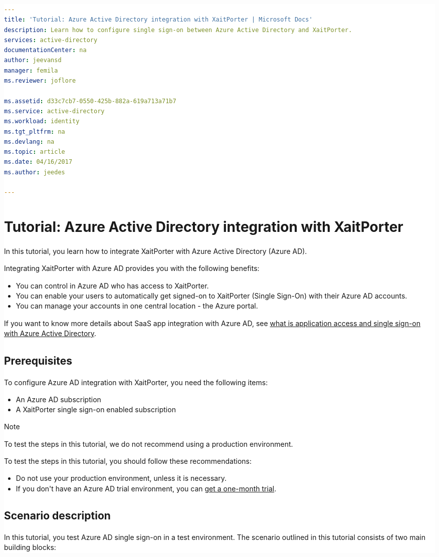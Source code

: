 ```yaml
---
title: 'Tutorial: Azure Active Directory integration with XaitPorter | Microsoft Docs'
description: Learn how to configure single sign-on between Azure Active Directory and XaitPorter.
services: active-directory
documentationCenter: na
author: jeevansd
manager: femila
ms.reviewer: joflore

ms.assetid: d33c7cb7-0550-425b-882a-619a713a71b7
ms.service: active-directory
ms.workload: identity
ms.tgt_pltfrm: na
ms.devlang: na
ms.topic: article
ms.date: 04/16/2017
ms.author: jeedes

---
```

# Tutorial: Azure Active Directory integration with XaitPorter

In this tutorial, you learn how to integrate XaitPorter with Azure Active Directory (Azure AD).

Integrating XaitPorter with Azure AD provides you with the following benefits:

- You can control in Azure AD who has access to XaitPorter.
- You can enable your users to automatically get signed-on to XaitPorter (Single Sign-On) with their Azure AD accounts.
- You can manage your accounts in one central location - the Azure portal.

If you want to know more details about SaaS app integration with Azure AD, see [what is application access and single sign-on with Azure Active Directory](active-directory-appssoaccess-whatis.md).

## Prerequisites

To configure Azure AD integration with XaitPorter, you need the following items:

- An Azure AD subscription
- A XaitPorter single sign-on enabled subscription

> [!NOTE]
> To test the steps in this tutorial, we do not recommend using a production environment.

To test the steps in this tutorial, you should follow these recommendations:

- Do not use your production environment, unless it is necessary.
- If you don't have an Azure AD trial environment, you can [get a one-month trial](https://azure.microsoft.com/pricing/free-trial/).

## Scenario description
In this tutorial, you test Azure AD single sign-on in a test environment. 
The scenario outlined in this tutorial consists of two main building blocks:


[1]: ./media/active-directory-saas-xaitporter-tutorial/tutorial_general_01.png
[2]: ./media/active-directory-saas-xaitporter-tutorial/tutorial_general_02.png
[3]: ./media/active-directory-saas-xaitporter-tutorial/tutorial_general_03.png
[4]: ./media/active-directory-saas-xaitporter-tutorial/tutorial_general_04.png
[100]: ./media/active-directory-saas-xaitporter-tutorial/tutorial_general_100.png
[200]: ./media/active-directory-saas-xaitporter-tutorial/tutorial_general_200.png
[201]: ./media/active-directory-saas-xaitporter-tutorial/tutorial_general_201.png
[202]: ./media/active-directory-saas-xaitporter-tutorial/tutorial_general_202.png
[203]: ./media/active-directory-saas-xaitporter-tutorial/tutorial_general_203.png